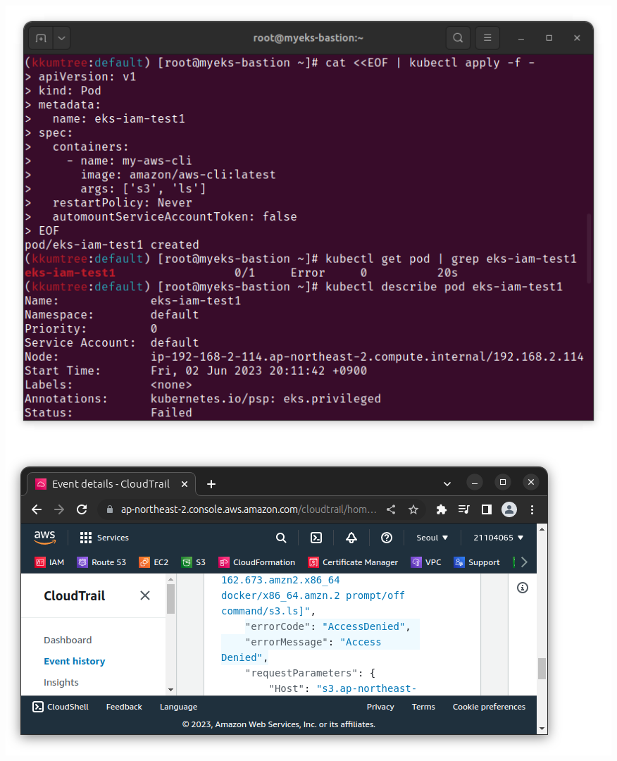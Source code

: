![failure cause of IRSA](./images/irsa-failure.png)

![AccessDenied in ListBucket](./images/irsa-access-denied.png)
